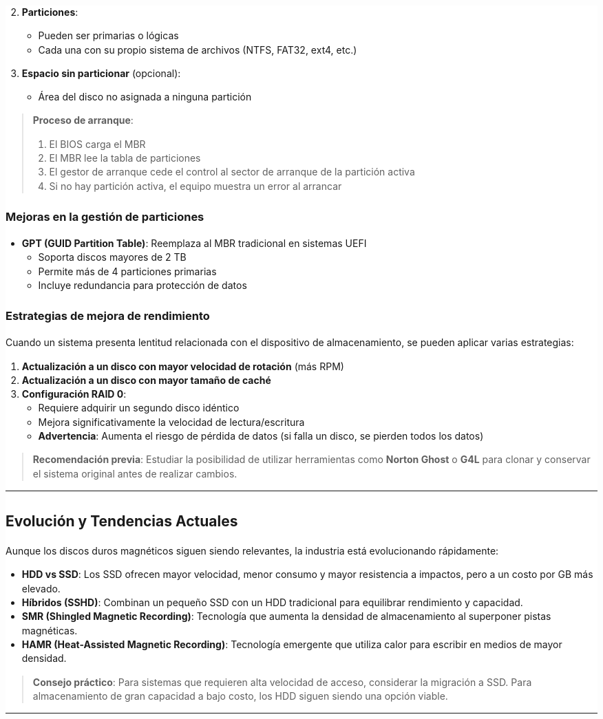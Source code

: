 2. **Particiones**:
   - Pueden ser primarias o lógicas
   - Cada una con su propio sistema de archivos (NTFS, FAT32, ext4, etc.)

3. **Espacio sin particionar** (opcional):
   - Área del disco no asignada a ninguna partición

> **Proceso de arranque**:
> 1. El BIOS carga el MBR
> 2. El MBR lee la tabla de particiones
> 3. El gestor de arranque cede el control al sector de arranque de la partición activa
> 4. Si no hay partición activa, el equipo muestra un error al arrancar

### Mejoras en la gestión de particiones

- **GPT (GUID Partition Table)**: Reemplaza al MBR tradicional en sistemas UEFI
  - Soporta discos mayores de 2 TB
  - Permite más de 4 particiones primarias
  - Incluye redundancia para protección de datos

### Estrategias de mejora de rendimiento

Cuando un sistema presenta lentitud relacionada con el dispositivo de almacenamiento, se pueden aplicar varias estrategias:

1. **Actualización a un disco con mayor velocidad de rotación** (más RPM)
2. **Actualización a un disco con mayor tamaño de caché**
3. **Configuración RAID 0**:
   - Requiere adquirir un segundo disco idéntico
   - Mejora significativamente la velocidad de lectura/escritura
   - **Advertencia**: Aumenta el riesgo de pérdida de datos (si falla un disco, se pierden todos los datos)

> **Recomendación previa**: Estudiar la posibilidad de utilizar herramientas como **Norton Ghost** o **G4L** para clonar y conservar el sistema original antes de realizar cambios.

---

## Evolución y Tendencias Actuales

Aunque los discos duros magnéticos siguen siendo relevantes, la industria está evolucionando rápidamente:

- **HDD vs SSD**: Los SSD ofrecen mayor velocidad, menor consumo y mayor resistencia a impactos, pero a un costo por GB más elevado.
- **Híbridos (SSHD)**: Combinan un pequeño SSD con un HDD tradicional para equilibrar rendimiento y capacidad.
- **SMR (Shingled Magnetic Recording)**: Tecnología que aumenta la densidad de almacenamiento al superponer pistas magnéticas.
- **HAMR (Heat-Assisted Magnetic Recording)**: Tecnología emergente que utiliza calor para escribir en medios de mayor densidad.

> **Consejo práctico**: Para sistemas que requieren alta velocidad de acceso, considerar la migración a SSD. Para almacenamiento de gran capacidad a bajo costo, los HDD siguen siendo una opción viable.

---